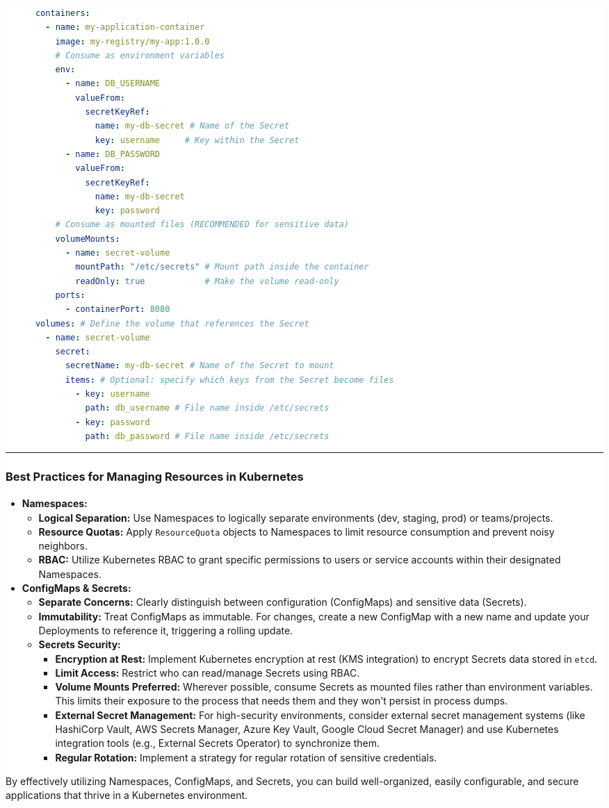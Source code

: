 ```yaml
      containers:
        - name: my-application-container
          image: my-registry/my-app:1.0.0
          # Consume as environment variables
          env:
            - name: DB_USERNAME
              valueFrom:
                secretKeyRef:
                  name: my-db-secret # Name of the Secret
                  key: username     # Key within the Secret
            - name: DB_PASSWORD
              valueFrom:
                secretKeyRef:
                  name: my-db-secret
                  key: password
          # Consume as mounted files (RECOMMENDED for sensitive data)
          volumeMounts:
            - name: secret-volume
              mountPath: "/etc/secrets" # Mount path inside the container
              readOnly: true            # Make the volume read-only
          ports:
            - containerPort: 8080
      volumes: # Define the volume that references the Secret
        - name: secret-volume
          secret:
            secretName: my-db-secret # Name of the Secret to mount
            items: # Optional: specify which keys from the Secret become files
              - key: username
                path: db_username # File name inside /etc/secrets
              - key: password
                path: db_password # File name inside /etc/secrets
```

-----

### Best Practices for Managing Resources in Kubernetes

  * **Namespaces:**
      * **Logical Separation:** Use Namespaces to logically separate environments (dev, staging, prod) or teams/projects.
      * **Resource Quotas:** Apply `ResourceQuota` objects to Namespaces to limit resource consumption and prevent noisy neighbors.
      * **RBAC:** Utilize Kubernetes RBAC to grant specific permissions to users or service accounts within their designated Namespaces.
  * **ConfigMaps & Secrets:**
      * **Separate Concerns:** Clearly distinguish between configuration (ConfigMaps) and sensitive data (Secrets).
      * **Immutability:** Treat ConfigMaps as immutable. For changes, create a new ConfigMap with a new name and update your Deployments to reference it, triggering a rolling update.
      * **Secrets Security:**
          * **Encryption at Rest:** Implement Kubernetes encryption at rest (KMS integration) to encrypt Secrets data stored in `etcd`.
          * **Limit Access:** Restrict who can read/manage Secrets using RBAC.
          * **Volume Mounts Preferred:** Wherever possible, consume Secrets as mounted files rather than environment variables. This limits their exposure to the process that needs them and they won't persist in process dumps.
          * **External Secret Management:** For high-security environments, consider external secret management systems (like HashiCorp Vault, AWS Secrets Manager, Azure Key Vault, Google Cloud Secret Manager) and use Kubernetes integration tools (e.g., External Secrets Operator) to synchronize them.
          * **Regular Rotation:** Implement a strategy for regular rotation of sensitive credentials.

By effectively utilizing Namespaces, ConfigMaps, and Secrets, you can build well-organized, easily configurable, and secure applications that thrive in a Kubernetes environment.